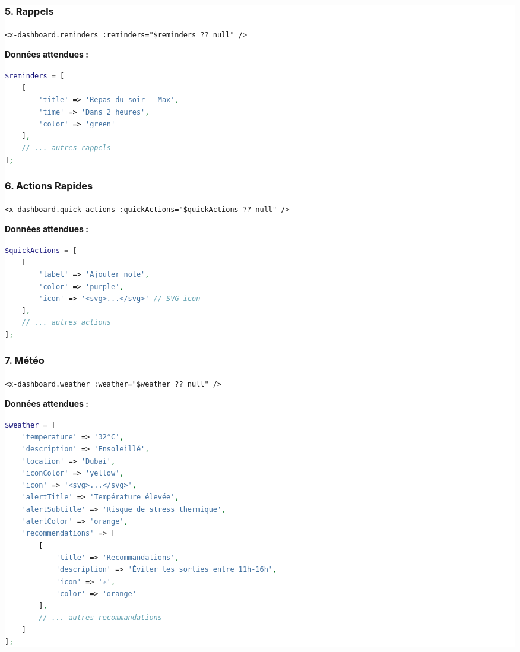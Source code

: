 ### 5. Rappels

```blade
<x-dashboard.reminders :reminders="$reminders ?? null" />
```

**Données attendues :**
```php
$reminders = [
    [
        'title' => 'Repas du soir - Max',
        'time' => 'Dans 2 heures',
        'color' => 'green'
    ],
    // ... autres rappels
];
```

### 6. Actions Rapides

```blade
<x-dashboard.quick-actions :quickActions="$quickActions ?? null" />
```

**Données attendues :**
```php
$quickActions = [
    [
        'label' => 'Ajouter note',
        'color' => 'purple',
        'icon' => '<svg>...</svg>' // SVG icon
    ],
    // ... autres actions
];
```

### 7. Météo

```blade
<x-dashboard.weather :weather="$weather ?? null" />
```

**Données attendues :**
```php
$weather = [
    'temperature' => '32°C',
    'description' => 'Ensoleillé',
    'location' => 'Dubai',
    'iconColor' => 'yellow',
    'icon' => '<svg>...</svg>',
    'alertTitle' => 'Température élevée',
    'alertSubtitle' => 'Risque de stress thermique',
    'alertColor' => 'orange',
    'recommendations' => [
        [
            'title' => 'Recommandations',
            'description' => 'Éviter les sorties entre 11h-16h',
            'icon' => '⚠️',
            'color' => 'orange'
        ],
        // ... autres recommandations
    ]
];
```
